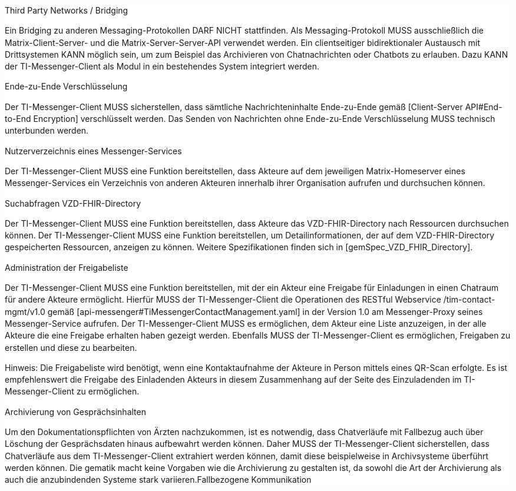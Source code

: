 Third Party Networks / Bridging

Ein Bridging zu anderen Messaging-Protokollen DARF NICHT stattfinden. Als
Messaging-Protokoll MUSS ausschließlich die Matrix-Client-Server- und die
Matrix-Server-Server-API verwendet werden. Ein clientseitiger bidirektionaler
Austausch mit Drittsystemen KANN möglich sein, um zum Beispiel das Archivieren
von Chatnachrichten oder Chatbots zu erlauben. Dazu KANN der
TI-Messenger-Client als Modul in ein bestehendes System integriert werden.

Ende-zu-Ende Verschlüsselung

Der TI-Messenger-Client MUSS sicherstellen, dass sämtliche Nachrichteninhalte
Ende-zu-Ende gemäß [Client-Server API#End-to-End Encryption] verschlüsselt
werden. Das Senden von Nachrichten ohne Ende-zu-Ende Verschlüsselung MUSS
technisch unterbunden werden.

Nutzerverzeichnis eines Messenger-Services

Der TI-Messenger-Client MUSS eine Funktion bereitstellen, dass Akteure auf dem
jeweiligen Matrix-Homeserver eines Messenger-Services ein Verzeichnis von
anderen Akteuren innerhalb ihrer Organisation aufrufen und durchsuchen können.

Suchabfragen VZD-FHIR-Directory

Der TI-Messenger-Client MUSS eine Funktion bereitstellen, dass Akteure das
VZD-FHIR-Directory nach Ressourcen durchsuchen können. Der TI-Messenger-Client
MUSS eine Funktion bereitstellen, um Detailinformationen, der auf dem
VZD-FHIR-Directory gespeicherten Ressourcen, anzeigen zu können. Weitere
Spezifikationen finden sich in [gemSpec_VZD_FHIR_Directory].

Administration der Freigabeliste

Der TI-Messenger-Client MUSS eine Funktion bereitstellen, mit der ein Akteur
eine Freigabe für Einladungen in einen Chatraum für andere Akteure
ermöglicht. Hierfür MUSS der TI-Messenger-Client die Operationen des RESTful
Webservice /tim-contact-mgmt/v1.0 gemäß
[api-messenger#TiMessengerContactManagement.yaml] in der Version 1.0 am
Messenger-Proxy seines Messenger-Service aufrufen. Der TI-Messenger-Client MUSS
es ermöglichen, dem Akteur eine Liste anzuzeigen, in der alle Akteure die eine
Freigabe erhalten haben gezeigt werden. Ebenfalls MUSS der TI-Messenger-Client
es ermöglichen, Freigaben zu erstellen und diese zu bearbeiten.

Hinweis: Die Freigabeliste wird benötigt, wenn eine Kontaktaufnahme der Akteure
in Person mittels eines QR-Scan erfolgte. Es ist empfehlenswert die Freigabe
des Einladenden Akteurs in diesem Zusammenhang auf der Seite des Einzuladenden
im TI-Messenger-Client zu ermöglichen.

Archivierung von Gesprächsinhalten

Um den Dokumentationspflichten von Ärzten nachzukommen, ist es notwendig, dass
Chatverläufe mit Fallbezug auch über Löschung der Gesprächsdaten hinaus
aufbewahrt werden können. Daher MUSS der TI-Messenger-Client sicherstellen,
dass Chatverläufe aus dem TI-Messenger-Client extrahiert werden können, damit
diese beispielweise in Archivsysteme überführt werden können. Die gematik
macht keine Vorgaben wie die Archivierung zu gestalten ist, da sowohl die Art
der Archivierung als auch die anzubindenden Systeme stark
variieren.Fallbezogene Kommunikation


[Dokumentinformationen]: #dokumentinformationen
[Inhaltsverzeichnis]:    #inhaltsverzeichnis
[1]:                     #1-einordnung-des-dokumentes
[1.1]:                   #11-zielsetzung
[1.2]:                   #12-zielgruppe
[1.3]:                   #13-geltungsbereich
[1.4]:                   #14-abgrenzungen
[1.5]:                   #15-methodik
[2]:                     #2-systemüberblick
[3]:                     #3-systemkontext
[3.1]:                   #31-nachbarsysteme
[3.2]:                   #32-ausprägungen-der-ti-messenger-clients
[3.2.1]:                 #321-nutzergruppen
[3.2.2]:                 #322-plattformen
[3.2.3]:                 #323-weitere-festlegungen
[4]:                     #4-übergreifende-festlegungen
[4.1]:                   #41-datenschutz-und-sicherheit
[4.2]:                   #42-authentifizierung-am-vzd-fhir-directory
[4.3]:                   #43-benutzerführung
[4.4]:                   #44-konfiguration
[4.5]:                   #45-test
[4.6]:                   #46-betriebliche-aspekte
[5]:                     #5-funktionsmerkmale
[5.1]:                   #51-authentifizierungsverfahren
[5.2]:                   #52-matrix-client-server-api
[5.2.1]:                 #521-sofortnachrichten
[5.2.2]:                 #522-direktnachrichten
[5.2.3]:                 #523-gruppenunterhaltungen
[5.2.4]:                 #524-push-benachrichtigungen
[5.3]:                   #53-administrationsfunktionen
[5.4]:                   #54-weitere-funktionen
[6]:                     #6-anhang-a-–-verzeichnisse
[6.1]:                   #61-abkürzungen
[6.2]:                   #62-glossar
[6.3]:                   #63-abbildungsverzeichnis
[6.4]:                   #64-tabellenverzeichnis
[6.5]:                   #65-referenzierte-dokumente
[6.5.1]:                 #651-dokumente-der-gematik
[6.5.2]:                 #652-weitere-dokumente
[Abbildung-1]:           gemSpec_TI-Messenger-Client_V1.1.0.attachments/9769611531126570726.png
[Img-002]:               gemSpec_TI-Messenger-Client_V1.1.0.attachments/16247988518628431541.png
[Abbildung-3]:           gemSpec_TI-Messenger-Client_V1.1.0.attachments/4764282325939284845.png
[Abbildung-4]:           gemSpec_TI-Messenger-Client_V1.1.0.attachments/4782953259150162442.png
[Abbildung-5]:           gemSpec_TI-Messenger-Client_V1.1.0.attachments/16919524251781198558.png
[Abbildung-6]:           gemSpec_TI-Messenger-Client_V1.1.0.attachments/3702046639869620097.png
[Abbildung-7]:           gemSpec_TI-Messenger-Client_V1.1.0.attachments/17212968771952011721.png
[Abbildung-8]:           gemSpec_TI-Messenger-Client_V1.1.0.attachments/5265672201594418674.png
[Tbl-001]:               #Tbl-001 (&93834775035648)
[Tbl-002]:               #Tbl-002 (&93834802607704)
[Tabelle-1]:             #Tabelle-1 (&93834811820056)
[Tabelle-2]:             #Tabelle-2 (&93834771428072)
[Tabelle-3]:             #Tabelle-3 (&93834772252280)
[Tabelle-4]:             #Tabelle-4 (&93834772277800)
[Tbl-007]:               #Tbl-007 (&93834781681280)
[Tbl-008]:               #Tbl-008 (&93834781712456)
[Tbl-009]:               #Tbl-009 (&93834776372192)
[Tbl-010]:               #Tbl-010 (&93834776393416)
[https://github.com/gematik/api-ti-messenger/]: https://github.com/gematik/api-ti-messenger/ (&93834776377008)
[https://simplifier.net/tim]: https://simplifier.net/tim (&93834776390904)
[https://www.gesetze-im-internet.de/bitv_2_0/BJNR184300011.html]: https://www.gesetze-im-internet.de/bitv_2_0/BJNR184300011.html (&93834776398248)
[https://www.bsi.bund.de/SharedDocs/Downloads/EN/BSI/Publications/TechGuidelines/TR03166/BSI-TR-03166.pdf]: https://www.bsi.bund.de/SharedDocs/Downloads/EN/BSI/Publications/TechGuidelines/TR03166/BSI-TR-03166.pdf (&93834776401008)
[https://www.bsi.bund.de/SharedDocs/Downloads/DE/BSI/Publikationen/Studien/2FA/it-sicherheit.pdf?__blob=publicationFile&v=3 ]: https://www.bsi.bund.de/SharedDocs/Downloads/DE/BSI/Publikationen/Studien/2FA/it-sicherheit.pdf?__blob=publicationFile&v=3%A0 (&93834776403768)
[https://www.bsi.bund.de/SharedDocs/Downloads/DE/BSI/DigitaleGesellschaft/Pruefvorschrift_Produktgutachter_ePA-Frontend.pdf?__blob=publicationFile&v=3]: https://www.bsi.bund.de/SharedDocs/Downloads/DE/BSI/DigitaleGesellschaft/Pruefvorschrift_Produktgutachter_ePA-Frontend.pdf?__blob=publicationFile&v=3 (&93834776406344)
[https://spec.matrix.org/v1.3/client-server-api/]: https://spec.matrix.org/v1.3/client-server-api/ (&93834776409408)
[https://www.datenschutzkonferenz-online.de/media/st/20210429_DSK_Stellungnahme_Messengerdienste_Krankenhausbereich.pdf]: https://www.datenschutzkonferenz-online.de/media/st/20210429_DSK_Stellungnahme_Messengerdienste_Krankenhausbereich.pdf (&93834776412472)
[https://www.iso.org]:   https://www.iso.org (&93834776415536)
[https://matrix.org/docs/guides/implementing-more-advanced-e-2-ee-features-such-as-cross-signing]: https://matrix.org/docs/guides/implementing-more-advanced-e-2-ee-features-such-as-cross-signing (&93834776418296)
[https://owasp.org/www-project-mobile-top-10/]: https://owasp.org/www-project-mobile-top-10/ (&93834776421176)
[https://owasp.org/www-project-proactive-controls/]: https://owasp.org/www-project-proactive-controls/ (&93834776424056)
[https://github.com/gematik/api-ti-messenger/tree/master/src/openapi]: https://github.com/gematik/api-ti-messenger/tree/master/src/openapi (&93834776426936)
